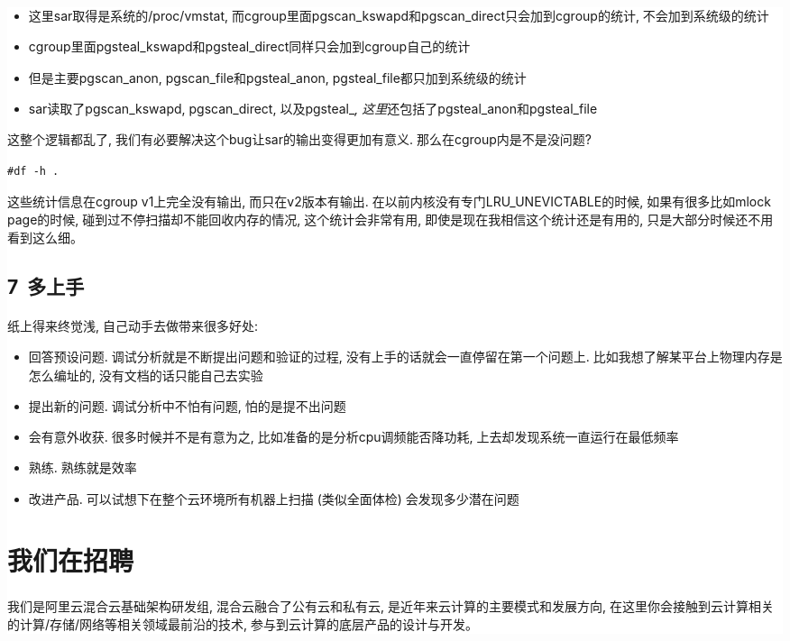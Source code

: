 - 这里sar取得是系统的/proc/vmstat, 而cgroup里面pgscan_kswapd和pgscan_direct只会加到cgroup的统计, 不会加到系统级的统计
    

  

- cgroup里面pgsteal_kswapd和pgsteal_direct同样只会加到cgroup自己的统计
    

  

- 但是主要pgscan_anon, pgscan_file和pgsteal_anon, pgsteal_file都只加到系统级的统计
    

  

- sar读取了pgscan_kswapd, pgscan_direct, 以及pgsteal_*, 这里*还包括了pgsteal_anon和pgsteal_file
    

  

这整个逻辑都乱了, 我们有必要解决这个bug让sar的输出变得更加有意义. 那么在cgroup内是不是没问题?

  

```
#df -h .
```

  

这些统计信息在cgroup v1上完全没有输出, 而只在v2版本有输出. 在以前内核没有专门LRU_UNEVICTABLE的时候, 如果有很多比如mlock page的时候, 碰到过不停扫描却不能回收内存的情况, 这个统计会非常有用, 即使是现在我相信这个统计还是有用的, 只是大部分时候还不用看到这么细。

  

## 7  多上手

  

纸上得来终觉浅, 自己动手去做带来很多好处:

  

- 回答预设问题. 调试分析就是不断提出问题和验证的过程, 没有上手的话就会一直停留在第一个问题上. 比如我想了解某平台上物理内存是怎么编址的, 没有文档的话只能自己去实验
    

  

- 提出新的问题. 调试分析中不怕有问题, 怕的是提不出问题
    

  

- 会有意外收获. 很多时候并不是有意为之, 比如准备的是分析cpu调频能否降功耗, 上去却发现系统一直运行在最低频率
    

  

- 熟练. 熟练就是效率
    

  

- 改进产品. 可以试想下在整个云环境所有机器上扫描 (类似全面体检) 会发现多少潜在问题
    

  

# **我们在招聘**

我们是阿里云混合云基础架构研发组, 混合云融合了公有云和私有云, 是近年来云计算的主要模式和发展方向, 在这里你会接触到云计算相关的计算/存储/网络等相关领域最前沿的技术, 参与到云计算的底层产品的设计与开发。
